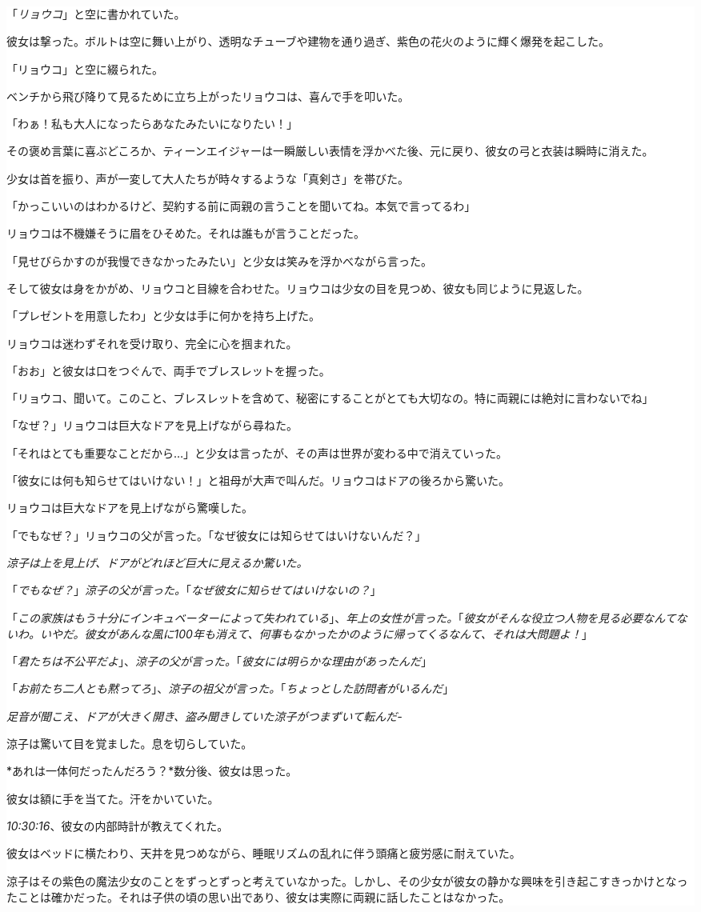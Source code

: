 「*リョウコ*」と空に書かれていた。

彼女は撃った。ボルトは空に舞い上がり、透明なチューブや建物を通り過ぎ、紫色の花火のように輝く爆発を起こした。

「リョウコ」と空に綴られた。

ベンチから飛び降りて見るために立ち上がったリョウコは、喜んで手を叩いた。

「わぁ！私も大人になったらあなたみたいになりたい！」

その褒め言葉に喜ぶどころか、ティーンエイジャーは一瞬厳しい表情を浮かべた後、元に戻り、彼女の弓と衣装は瞬時に消えた。

少女は首を振り、声が一変して大人たちが時々するような「真剣さ」を帯びた。

「かっこいいのはわかるけど、契約する前に両親の言うことを聞いてね。本気で言ってるわ」

リョウコは不機嫌そうに眉をひそめた。それは誰もが言うことだった。

「見せびらかすのが我慢できなかったみたい」と少女は笑みを浮かべながら言った。

そして彼女は身をかがめ、リョウコと目線を合わせた。リョウコは少女の目を見つめ、彼女も同じように見返した。

「プレゼントを用意したわ」と少女は手に何かを持ち上げた。

リョウコは迷わずそれを受け取り、完全に心を掴まれた。

「おお」と彼女は口をつぐんで、両手でブレスレットを握った。

「リョウコ、聞いて。このこと、ブレスレットを含めて、秘密にすることがとても大切なの。特に両親には絶対に言わないでね」

「なぜ？」リョウコは巨大なドアを見上げながら尋ねた。

「それはとても重要なことだから…」と少女は言ったが、その声は世界が変わる中で消えていった。

「彼女には何も知らせてはいけない！」と祖母が大声で叫んだ。リョウコはドアの後ろから驚いた。

リョウコは巨大なドアを見上げながら驚嘆した。

「でもなぜ？」リョウコの父が言った。「なぜ彼女には知らせてはいけないんだ？」

*涼子は上を見上げ、ドアがどれほど巨大に見えるか驚いた。*

「*でもなぜ？*」*涼子の父が言った。*「*なぜ彼女に知らせてはいけないの？*」

「*この家族はもう十分にインキュベーターによって失われている*」、*年上の女性が言った。*「*彼女がそんな役立つ人物を見る必要なんてないわ。いやだ。彼女があんな風に100年も消えて、何事もなかったかのように帰ってくるなんて、それは大問題よ！*」

「*君たちは不公平だよ*」、*涼子の父が言った。*「*彼女には明らかな理由があったんだ*」

「*お前たち二人とも黙ってろ*」、*涼子の祖父が言った。*「*ちょっとした訪問者がいるんだ*」

*足音が聞こえ、ドアが大きく開き、盗み聞きしていた涼子がつまずいて転んだ-*

涼子は驚いて目を覚ました。息を切らしていた。

*あれは一体何だったんだろう？*数分後、彼女は思った。

彼女は額に手を当てた。汗をかいていた。

*10:30:16*、彼女の内部時計が教えてくれた。

彼女はベッドに横たわり、天井を見つめながら、睡眠リズムの乱れに伴う頭痛と疲労感に耐えていた。

涼子はその紫色の魔法少女のことをずっとずっと考えていなかった。しかし、その少女が彼女の静かな興味を引き起こすきっかけとなったことは確かだった。それは子供の頃の思い出であり、彼女は実際に両親に話したことはなかった。
